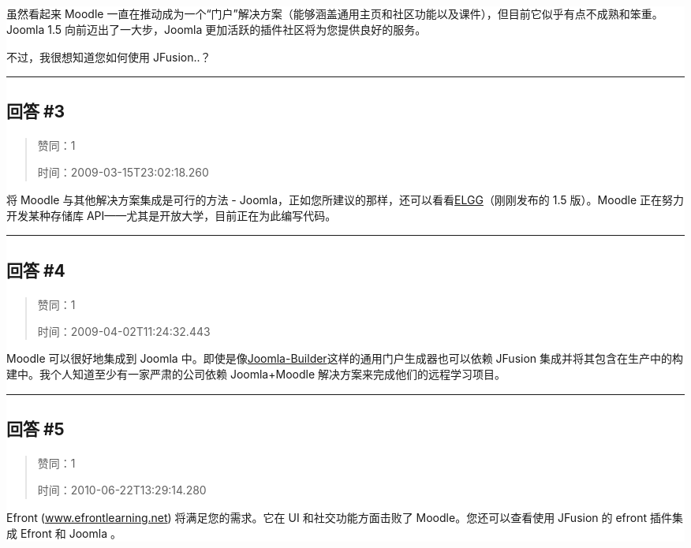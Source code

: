 虽然看起来 Moodle 一直在推动成为一个“门户”解决方案（能够涵盖通用主页和社区功能以及课件），但目前它似乎有点不成熟和笨重。Joomla 1.5 向前迈出了一大步，Joomla 更加活跃的插件社区将为您提供良好的服务。

不过，我很想知道您如何使用 JFusion..？

* * *

## 回答 #3

> 赞同：1
> 
> 时间：2009-03-15T23:02:18.260

将 Moodle 与其他解决方案集成是可行的方法 - Joomla，正如您所建议的那样，还可以看看[ELGG](http://elgg.org/)（刚刚发布的 1.5 版）。Moodle 正在努力开发某种存储库 API——尤其是开放大学，目前正在为此编写代码。

* * *

## 回答 #4

> 赞同：1
> 
> 时间：2009-04-02T11:24:32.443

Moodle 可以很好地集成到 Joomla 中。即使是像[Joomla-Builder](http://Joomla-Builder.com)这样的通用门户生成器也可以依赖 JFusion 集成并将其包含在生产中的构建中。我个人知道至少有一家严肃的公司依赖 Joomla+Moodle 解决方案来完成他们的远程学习项目。

* * *

## 回答 #5

> 赞同：1
> 
> 时间：2010-06-22T13:29:14.280

Efront (www.efrontlearning.net) 将满足您的需求。它在 UI 和社交功能方面击败了 Moodle。您还可以查看使用 JFusion 的 efront 插件集成 Efront 和 Joomla 。

